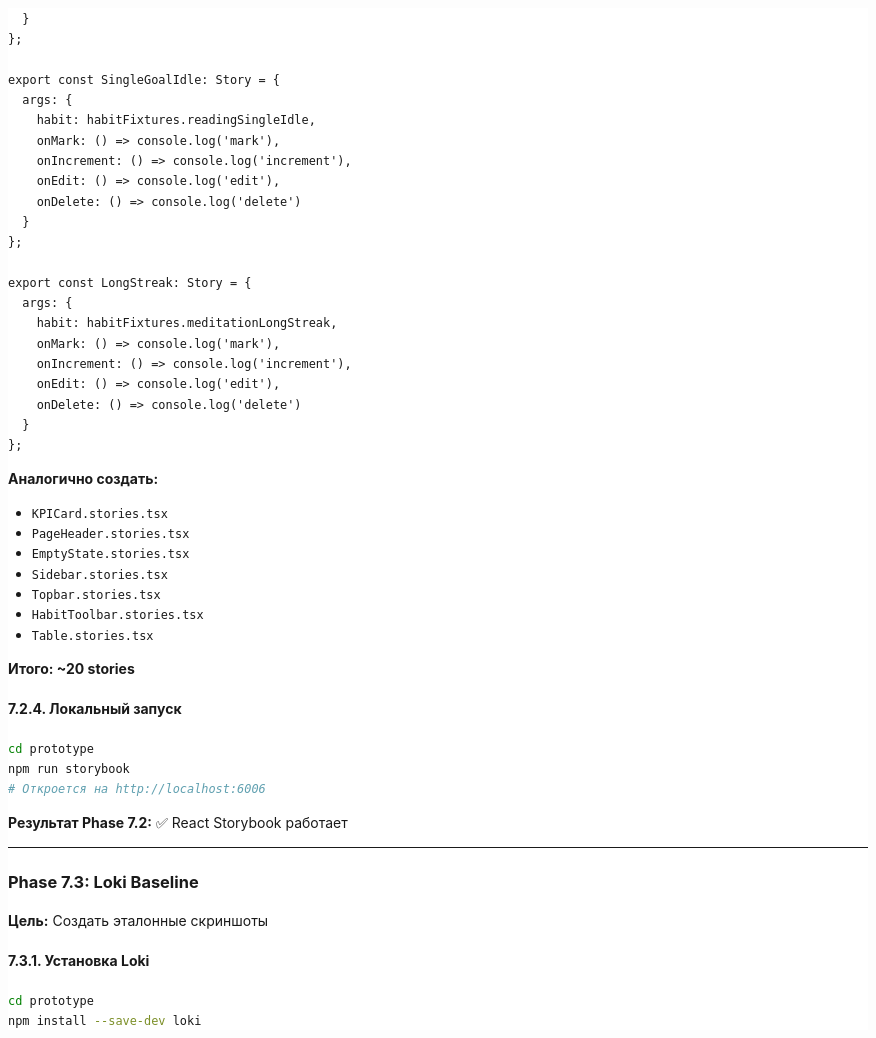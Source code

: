 ```tsx
  }
};

export const SingleGoalIdle: Story = {
  args: {
    habit: habitFixtures.readingSingleIdle,
    onMark: () => console.log('mark'),
    onIncrement: () => console.log('increment'),
    onEdit: () => console.log('edit'),
    onDelete: () => console.log('delete')
  }
};

export const LongStreak: Story = {
  args: {
    habit: habitFixtures.meditationLongStreak,
    onMark: () => console.log('mark'),
    onIncrement: () => console.log('increment'),
    onEdit: () => console.log('edit'),
    onDelete: () => console.log('delete')
  }
};
```

**Аналогично создать:**
- `KPICard.stories.tsx`
- `PageHeader.stories.tsx`
- `EmptyState.stories.tsx`
- `Sidebar.stories.tsx`
- `Topbar.stories.tsx`
- `HabitToolbar.stories.tsx`
- `Table.stories.tsx`

**Итого: ~20 stories**

#### 7.2.4. Локальный запуск

```bash
cd prototype
npm run storybook
# Откроется на http://localhost:6006
```

**Результат Phase 7.2:** ✅ React Storybook работает

---

### Phase 7.3: Loki Baseline

**Цель:** Создать эталонные скриншоты

#### 7.3.1. Установка Loki

```bash
cd prototype
npm install --save-dev loki
```
